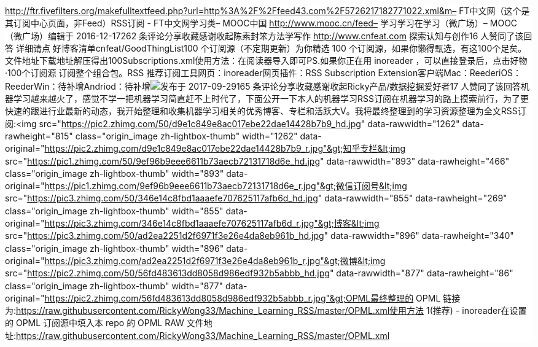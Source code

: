 http://ftr.fivefilters.org/makefulltextfeed.php?url=http%3A%2F%2Ffeed43.com%2F5726217182771022.xml&m– FT中文网（这个是其订阅中心页面，非Feed）RSS订阅 - FT中文网学习类– MOOC中国 http://www.mooc.cn/feed– 学习学习在学习（微广场）– MOOC （微广场）编辑于 2016-12-1726​2 条评论​分享​收藏​感谢收起陈素封笨方法学写作 http://www.cnfeat.com 探索认知与创作16 人赞同了该回答 详细请点 好博客清单cnfeat/GoodThingList100 个订阅源（不定期更新）为你精选 100 个订阅源，如果你懒得甄选，有这100个足矣。文件地址下载地址解压得出100Subscriptions.xml使用方法：在阅读器导入即可PS.如果你正在用 inoreader ，可以直接登录后，点击好物·100个订阅源 订阅整个组合包。RSS 推荐订阅工具网页：inoreader网页插件：RSS Subscription Extension客户端Mac：ReederiOS：ReederWin：待补增Andriod：待补增<img src="https://pic2.zhimg.com/50/v2-71b457341e4c431d0f232459792278c0_hd.jpg" data-rawwidth="790" data-rawheight="756" class="origin_image zh-lightbox-thumb" width="790" data-original="https://pic2.zhimg.com/v2-71b457341e4c431d0f232459792278c0_r.jpg">发布于 2017-09-2916​5 条评论​分享​收藏​感谢收起Ricky产品/数据挖掘爱好者17 人赞同了该回答机器学习越来越火了，感觉不学一把机器学习简直赶不上时代了，下面公开一下本人的机器学习RSS订阅在机器学习的路上摸索前行，为了更快速的跟进行业最新的动态，我开始整理和收集机器学习相关的优秀博客、专栏和活跃大V。我将最终整理到的学习资源整理为全文RSS订阅:&lt;img src="https://pic2.zhimg.com/50/d9e1c849e8ac017ebe22dae14428b7b9_hd.jpg" data-rawwidth="1262" data-rawheight="815" class="origin_image zh-lightbox-thumb" width="1262" data-original="https://pic2.zhimg.com/d9e1c849e8ac017ebe22dae14428b7b9_r.jpg"&gt;知乎专栏&lt;img src="https://pic1.zhimg.com/50/9ef96b9eee6611b73aecb72131718d6e_hd.jpg" data-rawwidth="893" data-rawheight="466" class="origin_image zh-lightbox-thumb" width="893" data-original="https://pic1.zhimg.com/9ef96b9eee6611b73aecb72131718d6e_r.jpg"&gt;微信订阅号&lt;img src="https://pic3.zhimg.com/50/346e14c8fbd1aaaefe707625117afb6d_hd.jpg" data-rawwidth="855" data-rawheight="269" class="origin_image zh-lightbox-thumb" width="855" data-original="https://pic3.zhimg.com/346e14c8fbd1aaaefe707625117afb6d_r.jpg"&gt;博客&lt;img src="https://pic3.zhimg.com/50/ad2ea2251d2f6971f3e26e4da8eb961b_hd.jpg" data-rawwidth="896" data-rawheight="340" class="origin_image zh-lightbox-thumb" width="896" data-original="https://pic3.zhimg.com/ad2ea2251d2f6971f3e26e4da8eb961b_r.jpg"&gt;微博&lt;img src="https://pic2.zhimg.com/50/56fd483613dd8058d986edf932b5abbb_hd.jpg" data-rawwidth="877" data-rawheight="86" class="origin_image zh-lightbox-thumb" width="877" data-original="https://pic2.zhimg.com/56fd483613dd8058d986edf932b5abbb_r.jpg"&gt;OPML最终整理的 OPML 链接为:https://raw.githubusercontent.com/RickyWong33/Machine_Learning_RSS/master/OPML.xml使用方法 1(推荐) - inoreader在设置的 OPML 订阅源中填入本 repo 的 OPML RAW 文件地址:https://raw.githubusercontent.com/RickyWong33/Machine_Learning_RSS/master/OPML.xml